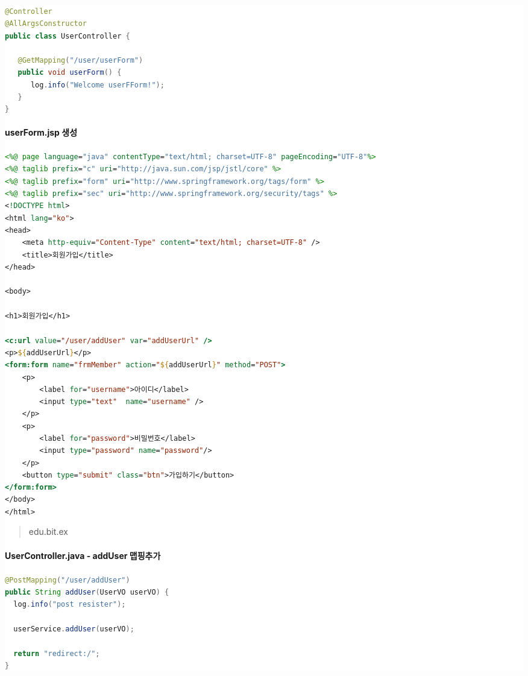 ```java
@Controller
@AllArgsConstructor
public class UserController {  

   @GetMapping("/user/userForm")
   public void userForm() {
      log.info("Welcome userFForm!");      
   }   
}
```

#### userForm.jsp 생성

```jsp
<%@ page language="java" contentType="text/html; charset=UTF-8" pageEncoding="UTF-8"%>
<%@ taglib prefix="c" uri="http://java.sun.com/jsp/jstl/core" %>
<%@ taglib prefix="form" uri="http://www.springframework.org/tags/form" %>
<%@ taglib prefix="sec" uri="http://www.springframework.org/security/tags" %>
<!DOCTYPE html>
<html lang="ko">
<head>
    <meta http-equiv="Content-Type" content="text/html; charset=UTF-8" />
	<title>회원가입</title>
</head>

<body>

<h1>회원가입</h1>

<c:url value="/user/addUser" var="addUserUrl" />
<p>${addUserUrl}</p>
<form:form name="frmMember" action="${addUserUrl}" method="POST">
    <p>
        <label for="username">아이디</label>
        <input type="text"  name="username" />
    </p>
    <p>
        <label for="password">비밀번호</label>
        <input type="password" name="password"/>
    </p>
    <button type="submit" class="btn">가입하기</button>
</form:form>
</body>
</html>
```

> edu.bit.ex

#### UserController.java - addUser 맵핑추가

```java
@PostMapping("/user/addUser")
public String addUser(UserVO userVO) {
  log.info("post resister");      

  userService.addUser(userVO);
  
  return "redirect:/";   
} 
```

